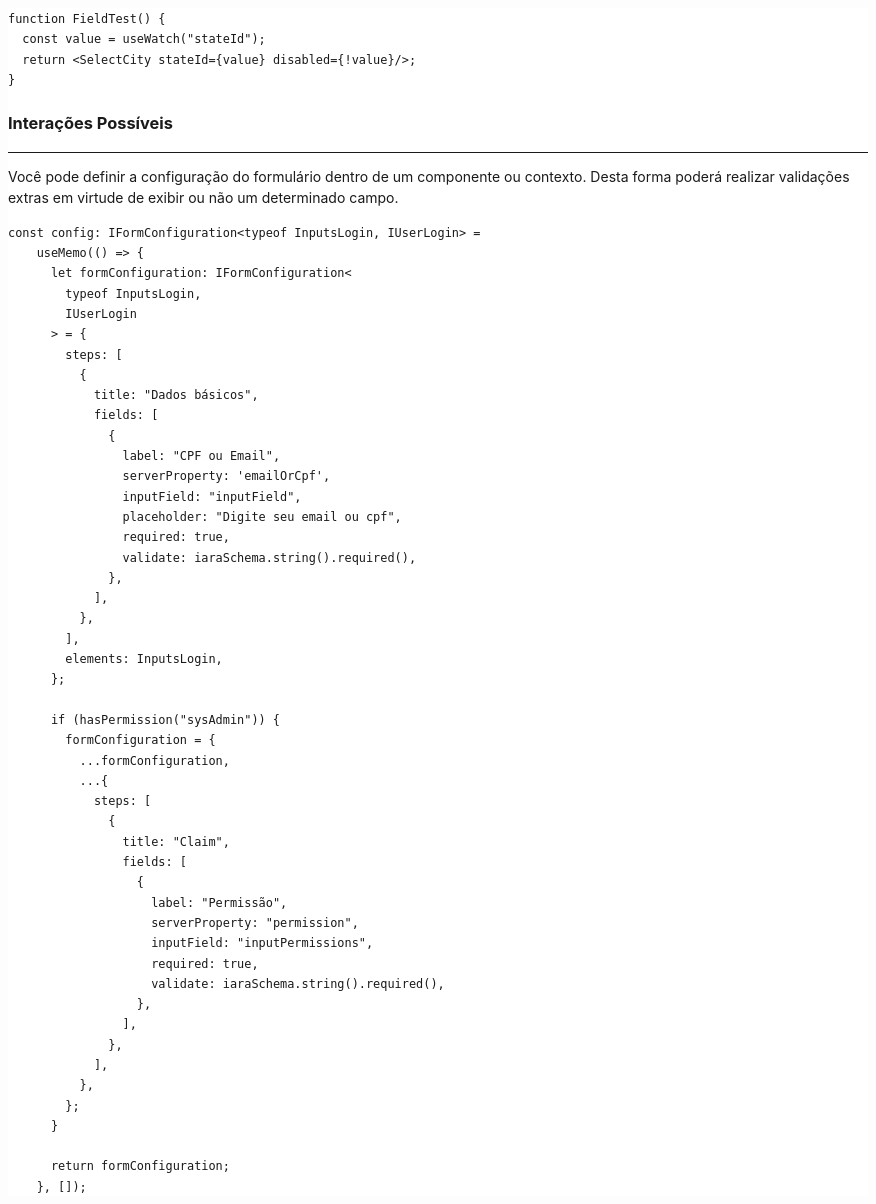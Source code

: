 ```tsx
function FieldTest() {
  const value = useWatch("stateId");
  return <SelectCity stateId={value} disabled={!value}/>;
}
```
### Interações Possíveis
---
Você pode definir a configuração do formulário dentro de um componente ou contexto. Desta forma poderá realizar validações extras em virtude de exibir ou não um determinado campo.
```tsx
const config: IFormConfiguration<typeof InputsLogin, IUserLogin> =
    useMemo(() => {
      let formConfiguration: IFormConfiguration<
        typeof InputsLogin,
        IUserLogin
      > = {
        steps: [
          {
            title: "Dados básicos",
            fields: [
              {
                label: "CPF ou Email",
                serverProperty: 'emailOrCpf',
                inputField: "inputField",
                placeholder: "Digite seu email ou cpf",
                required: true,
                validate: iaraSchema.string().required(),
              },
            ],
          },
        ],
        elements: InputsLogin,
      };

      if (hasPermission("sysAdmin")) {
        formConfiguration = {
          ...formConfiguration,
          ...{
            steps: [
              {
                title: "Claim",
                fields: [
                  {
                    label: "Permissão",
                    serverProperty: "permission",
                    inputField: "inputPermissions",
                    required: true,
                    validate: iaraSchema.string().required(),
                  },
                ],
              },
            ],
          },
        };
      }

      return formConfiguration;
    }, []);

```
